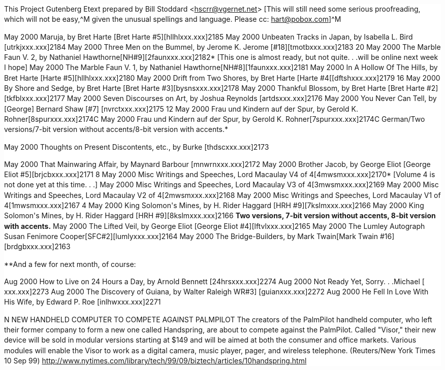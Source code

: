This Project Gutenberg Etext prepared by Bill Stoddard &lt;hscrr@vgernet.net&gt;
[This will still need some serious proofreading, which will not be easy,^M
given the unusual spellings and language.  Please cc: hart@pobox.com]^M

May 2000 Maruja, by Bret Harte              [Bret Harte #5][hllhlxxx.xxx]2185
May 2000 Unbeaten Tracks in Japan, by Isabella L. Bird     [utrkjxxx.xxx]2184
May 2000 Three Men on the Bummel, by Jerome K. Jerome [#18][tmotbxxx.xxx]2183
20
May 2000 The Marble Faun V. 2, by Nathaniel Hawthorne[NH#9][2faunxxx.xxx]2182*
[This one is almost ready, but not quite. . .will be online next week I hope]
May 2000 The Marble Faun V. 1, by Nathaniel Hawthorne[NH#8][1faunxxx.xxx]2181
May 2000 In A Hollow Of The Hills, by Bret Harte [Harte #5][hllhlxxx.xxx]2180
May 2000 Drift from Two Shores, by Bret Harte    [Harte #4[[dftshxxx.xxx]2179
16
May 2000 By Shore and Sedge, by Bret Harte  [Bret Harte #3][bysnsxxx.xxx]2178
May 2000 Thankful Blossom, by Bret Harte    [Bret Harte #2][tkfblxxx.xxx]2177
May 2000 Seven Discourses on Art, by Joshua Reynolds       [artdsxxx.xxx]2176
May 2000 You Never Can Tell, by [George] Bernard Shaw [#7] [nvrctxxx.xxx]2175
12
May 2000 Frau und Kindern auf der Spur, by Gerold K. Rohner[8spurxxx.xxx]2174C
May 2000 Frau und Kindern auf der Spur, by Gerold K. Rohner[7spurxxx.xxx]2174C
German/Two versions/7-bit version without accents/8-bit version with accents.*

May 2000 Thoughts on Present Discontents, etc., by Burke   [thdscxxx.xxx]2173

May 2000 That Mainwaring Affair, by Maynard Barbour        [mnwrnxxx.xxx]2172
May 2000 Brother Jacob, by George Eliot   [George Eliot #5][brjcbxxx.xxx]2171
8
May 2000 Misc Writings and Speeches, Lord Macaulay  V4 of 4[4mwsmxxx.xxx]2170*
[Volume 4 is not done yet at this time. . .]
May 2000 Misc Writings and Speeches, Lord Macaulay  V3 of 4[3mwsmxxx.xxx]2169
May 2000 Misc Writings and Speeches, Lord Macaulay  V2 of 4[2mwsmxxx.xxx]2168
May 2000 Misc Writings and Speeches, Lord Macaulay  V1 of 4[1mwsmxxx.xxx]2167
4
May 2000 King Solomon's Mines, by H. Rider Haggard [HRH #9][7kslmxxx.xxx]2166
May 2000 King Solomon's Mines, by H. Rider Haggard [HRH #9][8kslmxxx.xxx]2166
**Two versions, 7-bit version without accents, 8-bit version with accents.**
May 2000 The Lifted Veil, by George Eliot [George Eliot #4][lftvlxxx.xxx]2165
May 2000 The Lumley Autograph  Susan Fenimore Cooper[SFC#2][lumlyxxx.xxx]2164
May 2000 The Bridge-Builders, by Mark Twain[Mark Twain #16][brdgbxxx.xxx]2163

**And a few for next month, of course:

Aug 2000 How to Live on 24 Hours a Day, by Arnold Bennett  [24hrsxxx.xxx]2274
Aug 2000 Not Ready Yet, Sorry. . .Michael                  [     xxx.xxx]2273
Aug 2000 The Discovery of Guiana, by Walter Raleigh  WR#3] [guianxxx.xxx]2272
Aug 2000 He Fell In Love With His Wife, by Edward P. Roe   [inlhwxxx.xxx]2271






N
NEW HANDHELD COMPUTER TO COMPETE AGAINST PALMPILOT
The creators of the PalmPilot handheld computer, who left their former
company to form a new one called Handspring, are about to compete against
the PalmPilot. Called "Visor," their new device will be sold in modular
versions starting at $149 and will be aimed at both the consumer and office
markets. Various modules will enable the Visor to work as a digital camera,
music player, pager, and wireless telephone. (Reuters/New York Times 10 Sep 99)
http://www.nytimes.com/library/tech/99/09/biztech/articles/10handspring.html
